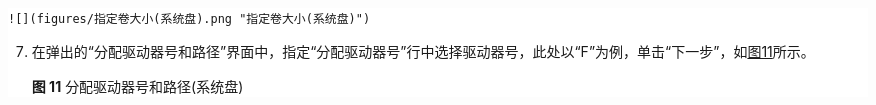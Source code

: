     ![](figures/指定卷大小(系统盘).png "指定卷大小(系统盘)")

7.  在弹出的“分配驱动器号和路径”界面中，指定“分配驱动器号”行中选择驱动器号，此处以“F”为例，单击“下一步”，如[图11](#fig1576332646)所示。

    **图 11**  分配驱动器号和路径\(系统盘\)<a name="fig1576332646"></a>  